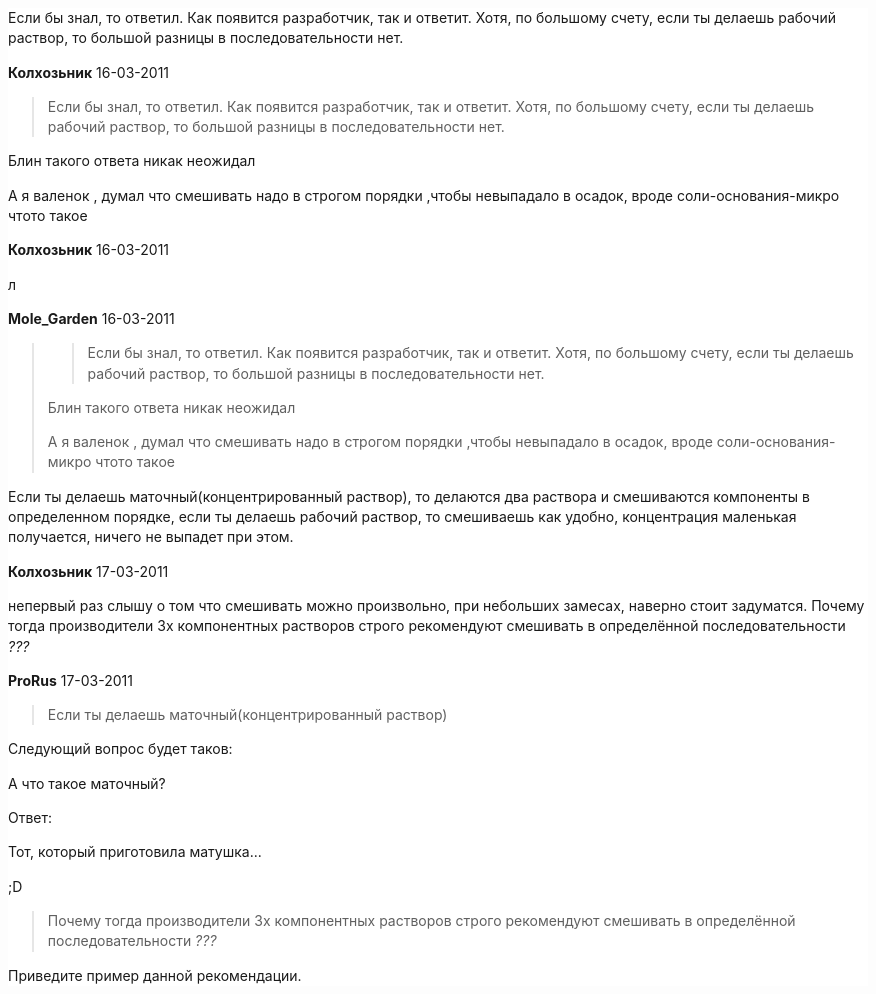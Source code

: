 Если бы знал, то ответил. Как появится разработчик, так и ответит. Хотя, по большому счету, если ты делаешь рабочий раствор, то большой разницы в последовательности нет.


**Колхозьник** 16-03-2011

 
> Если бы знал, то ответил. Как появится разработчик, так и ответит. Хотя, по большому счету, если ты делаешь рабочий раствор, то большой разницы в последовательности нет.

Блин такого ответа никак неожидал

А я валенок , думал что смешивать надо в строгом порядки ,чтобы невыпадало в осадок, вроде соли-основания-микро чтото такое


**Колхозьник** 16-03-2011

л


**Mole_Garden** 16-03-2011

> > Если бы знал, то ответил. Как появится разработчик, так и ответит. Хотя, по большому счету, если ты делаешь рабочий раствор, то большой разницы в последовательности нет.
> 
> 
> 
> Блин такого ответа никак неожидал
> 
> А я валенок , думал что смешивать надо в строгом порядки ,чтобы невыпадало в осадок, вроде соли-основания-микро чтото такое

Если ты делаешь маточный(концентрированный раствор), то делаются два раствора и смешиваются компоненты в определенном порядке, если ты делаешь рабочий раствор, то смешиваешь как удобно, концентрация маленькая получается, ничего не выпадет при этом. 


**Колхозьник** 17-03-2011

непервый раз слышу о том что смешивать можно произвольно, при небольших замесах, наверно стоит задуматся. Почему тогда производители 3х компонентных растворов строго рекомендуют смешивать в определённой последовательности *???*


**ProRus** 17-03-2011

> Если ты делаешь маточный(концентрированный раствор)

Следующий вопрос будет таков:

А что такое маточный?

Ответ:

Тот, который приготовила матушка... 

;D

> Почему тогда производители 3х компонентных растворов строго рекомендуют смешивать в определённой последовательности *???*

Приведите пример данной рекомендации.
